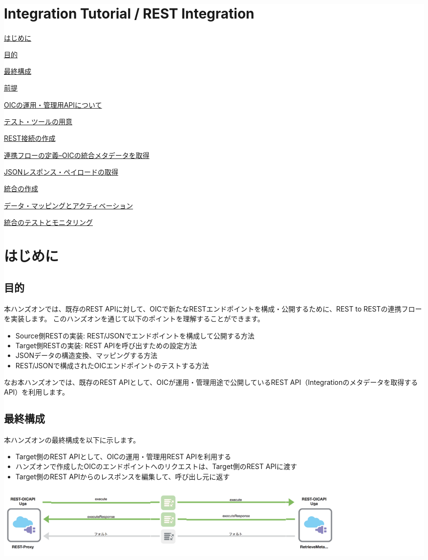 Integration Tutorial / REST Integration
====

[<span class="underline">はじめに</span>](#はじめに)

[<span class="underline">目的</span>](#目的)

[<span class="underline">最終構成</span>](#最終構成)

[<span class="underline">前提</span>](#前提)

[<span class="underline">OICの運用・管理用APIについて</span>](#OICの運用・管理用APIについて)

[<span class="underline">テスト・ツールの用意</span>](#テストツールの用意)

[<span class="underline">REST接続の作成</span>](#rest接続の作成)

[<span class="underline">連携フローの定義–OICの統合メタデータを取得</span>](#連携フローの定義–OICの統合メタデータを取得)

[<span class="underline">JSONレスポンス・ペイロードの取得</span>](#JSONレスポンス・ペイロードの取得)

[<span class="underline">統合の作成</span>](#統合の作成)

[<span class="underline">データ・マッピングとアクティベーション</span>](#データ・マッピングとアクティベーション)

[<span class="underline">統合のテストとモニタリング</span>](#統合のテストとモニタリング)

はじめに
========

目的
--------

本ハンズオンでは、既存のREST APIに対して、OICで新たなRESTエンドポイントを構成・公開するために、REST to RESTの連携フローを実装します。
このハンズオンを通じて以下のポイントを理解することができます。

- Source側RESTの実装: REST/JSONでエンドポイントを構成して公開する方法
- Target側RESTの実装: REST APIを呼び出すための設定方法
- JSONデータの構造変換、マッピングする方法
- REST/JSONで構成されたOICエンドポイントのテストする方法

なお本ハンズオンでは、既存のREST APIとして、OICが運用・管理用途で公開しているREST API（Integrationのメタデータを取得するAPI）を利用します。

最終構成
--------

本ハンズオンの最終構成を以下に示します。

- Target側のREST APIとして、OICの運用・管理用REST APIを利用する
- ハンズオンで作成したOICのエンドポイントへのリクエストは、Target側のREST APIに渡す
- Target側のREST APIからのレスポンスを編集して、呼び出し元に返す

<img src="https://raw.githubusercontent.com/anishi1222/IntegrationCloud/images/Integration-Tutorial/image3.png" style="width:7.05941in;height:1.37985in" />
